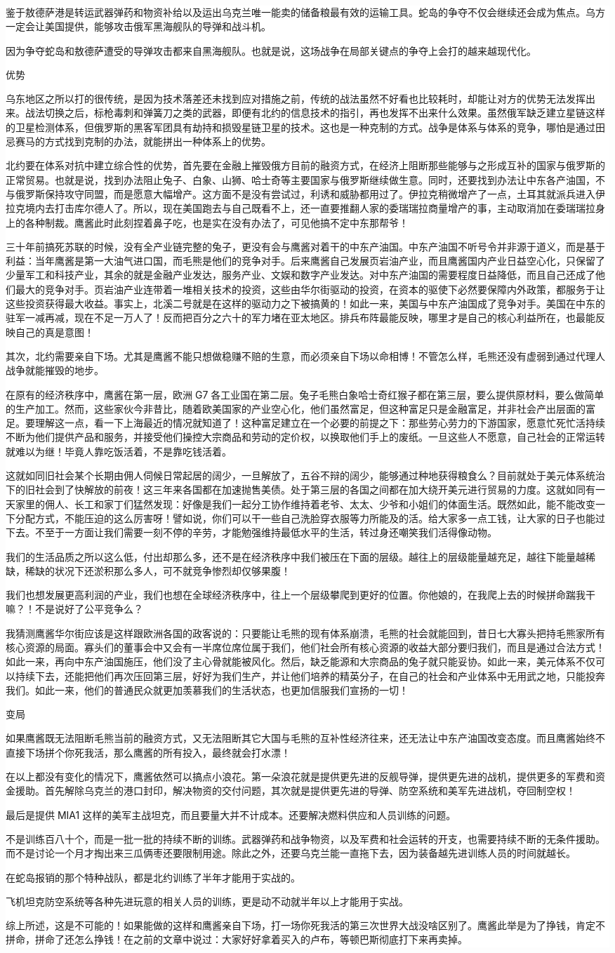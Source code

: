 鉴于敖德萨港是转运武器弹药和物资补给以及运出乌克兰唯一能卖的储备粮最有效的运输工具。蛇岛的争夺不仅会继续还会成为焦点。乌方一定会让美国提供，能够攻击俄军黑海舰队的导弹和战斗机。

因为争夺蛇岛和敖德萨遭受的导弹攻击都来自黑海舰队。也就是说，这场战争在局部关键点的争夺上会打的越来越现代化。

优势

乌东地区之所以打的很传统，是因为技术落差还未找到应对措施之前，传统的战法虽然不好看也比较耗时，却能让对方的优势无法发挥出来。战法切换之后，标枪毒刺和弹簧刀之类的武器，即便有北约的信息技术的指引，再也发挥不出来什么效果。虽然俄军缺乏建立星链这样的卫星检测体系，但俄罗斯的黑客军团具有劫持和损毁星链卫星的技术。这也是一种克制的方式。战争是体系与体系的竞争，哪怕是通过田忌赛马的方式找到克制的办法，就能拼出一种体系上的优势。

北约要在体系对抗中建立综合性的优势，首先要在金融上摧毁俄方目前的融资方式，在经济上阻断那些能够与之形成互补的国家与俄罗斯的正常贸易。也就是说，找到办法阻止兔子、白象、山狮、哈士奇等主要国家与俄罗斯继续做生意。同时，还要找到办法让中东各产油国，不与俄罗斯保持攻守同盟，而是愿意大幅增产。这方面不是没有尝试过，利诱和威胁都用过了。伊拉克稍微增产了一点，土耳其就派兵进入伊拉克境内去打击库尔德人了。所以，现在美国跑去与自己既看不上，还一直要推翻人家的委瑞瑞拉商量增产的事，主动取消加在委瑞瑞拉身上的各种制裁。鹰酱此时此刻捏着鼻子吃，也是实在没有办法了，可见他搞不定中东那帮爷！

三十年前搞死苏联的时候，没有全产业链完整的兔子，更没有会与鹰酱对着干的中东产油国。中东产油国不听号令并非源于道义，而是基于利益：当年鹰酱是第一大油气进口国，而毛熊是他们的竞争对手。后来鹰酱自己发展页岩油产业，而且鹰酱国内产业日益空心化，只保留了少量军工和科技产业，其余的就是金融产业发达，服务产业、文娱和数字产业发达。对中东产油国的需要程度日益降低，而且自己还成了他们最大的竞争对手。页岩油产业连带着一堆相关技术的投资，这些由华尔街驱动的投资，在资本的驱使下必然要保障内外政策，都服务于让这些投资获得最大收益。事实上，北溪二号就是在这样的驱动力之下被搞黄的！如此一来，美国与中东产油国成了竞争对手。美国在中东的驻军一减再减，现在不足一万人了！反而把百分之六十的军力堵在亚太地区。排兵布阵最能反映，哪里才是自己的核心利益所在，也最能反映自己的真是意图！

其次，北约需要亲自下场。尤其是鹰酱不能只想做稳赚不赔的生意，而必须亲自下场以命相博！不管怎么样，毛熊还没有虚弱到通过代理人战争就能摧毁的地步。

在原有的经济秩序中，鹰酱在第一层，欧洲 G7 各工业国在第二层。兔子毛熊白象哈士奇红猴子都在第三层，要么提供原材料，要么做简单的生产加工。然而，这些家伙今非昔比，随着欧美国家的产业空心化，他们虽然富足，但这种富足只是金融富足，并非社会产出层面的富足。要理解这一点，看一下上海最近的情况就知道了！这种富足建立在一个必要的前提之下：那些劳心劳力的下游国家，愿意忙死忙活持续不断为他们提供产品和服务，并接受他们操控大宗商品和劳动的定价权，以换取他们手上的废纸。一旦这些人不愿意，自己社会的正常运转就难以为继！毕竟人靠吃饭活着，不是靠吃钱活着。

这就如同旧社会某个长期由佣人伺候日常起居的阔少，一旦解放了，五谷不辩的阔少，能够通过种地获得粮食么？目前就处于美元体系统治下的旧社会到了快解放的前夜！这三年来各国都在加速抛售美债。处于第三层的各国之间都在加大绕开美元进行贸易的力度。这就如同有一天家里的佣人、长工和家丁们猛然发现：好像是我们一起分工协作维持着老爷、太太、少爷和小姐们的体面生活。既然如此，能不能改变一下分配方式，不能压迫的这么厉害呀！譬如说，你们可以干一些自己洗脸穿衣服等力所能及的活。给大家多一点工钱，让大家的日子也能过下去。不至于一方面让我们需要一刻不停的辛劳，才能勉强维持最低水平的生活，转过身还嘲笑我们活得像动物。

我们的生活品质之所以这么低，付出却那么多，还不是在经济秩序中我们被压在下面的层级。越往上的层级能量越充足，越往下能量越稀缺，稀缺的状况下还淤积那么多人，可不就竞争惨烈却仅够果腹！

我们也想发展更高利润的产业，我们也想在全球经济秩序中，往上一个层级攀爬到更好的位置。你他娘的，在我爬上去的时候拼命踹我干嘛？！不是说好了公平竞争么？

我猜测鹰酱华尔街应该是这样跟欧洲各国的政客说的：只要能让毛熊的现有体系崩溃，毛熊的社会就能回到，昔日七大寡头把持毛熊家所有核心资源的局面。寡头们的董事会中又会有一半席位席位属于我们，他们社会所有核心资源的收益大部分要归我们，而且是通过合法方式！如此一来，再向中东产油国施压，他们没了主心骨就能被风化。然后，缺乏能源和大宗商品的兔子就只能妥协。如此一来，美元体系不仅可以持续下去，还能把他们再次压回第三层，好好为我们生产，并让他们培养的精英分子，在自己的社会和产业体系中无用武之地，只能投奔我们。如此一来，他们的普通民众就更加羡慕我们的生活状态，也更加信服我们宣扬的一切！

变局

如果鹰酱既无法阻断毛熊当前的融资方式，又无法阻断其它大国与毛熊的互补性经济往来，还无法让中东产油国改变态度。而且鹰酱始终不直接下场拼个你死我活，那么鹰酱的所有投入，最终就会打水漂！

在以上都没有变化的情况下，鹰酱依然可以搞点小浪花。第一朵浪花就是提供更先进的反舰导弹，提供更先进的战机，提供更多的军费和资金援助。首先解除乌克兰的港口封印，解决物资的交付问题，其次就是提供更先进的导弹、防空系统和美军先进战机，夺回制空权！

最后是提供 MIA1 这样的美军主战坦克，而且要量大并不计成本。还要解决燃料供应和人员训练的问题。

不是训练百八十个，而是一批一批的持续不断的训练。武器弹药和战争物资，以及军费和社会运转的开支，也需要持续不断的无条件援助。而不是讨论一个月才掏出来三瓜俩枣还要限制用途。除此之外，还要乌克兰能一直拖下去，因为装备越先进训练人员的时间就越长。

在蛇岛报销的那个特种战队，都是北约训练了半年才能用于实战的。

飞机坦克防空系统等各种先进玩意的相关人员的训练，更是动不动就半年以上才能用于实战。

综上所述，这是不可能的！如果能做的这样和鹰酱亲自下场，打一场你死我活的第三次世界大战没啥区别了。鹰酱此举是为了挣钱，肯定不拼命，拼命了还怎么挣钱！在之前的文章中说过：大家好好拿着买入的卢布，等顿巴斯彻底打下来再卖掉。